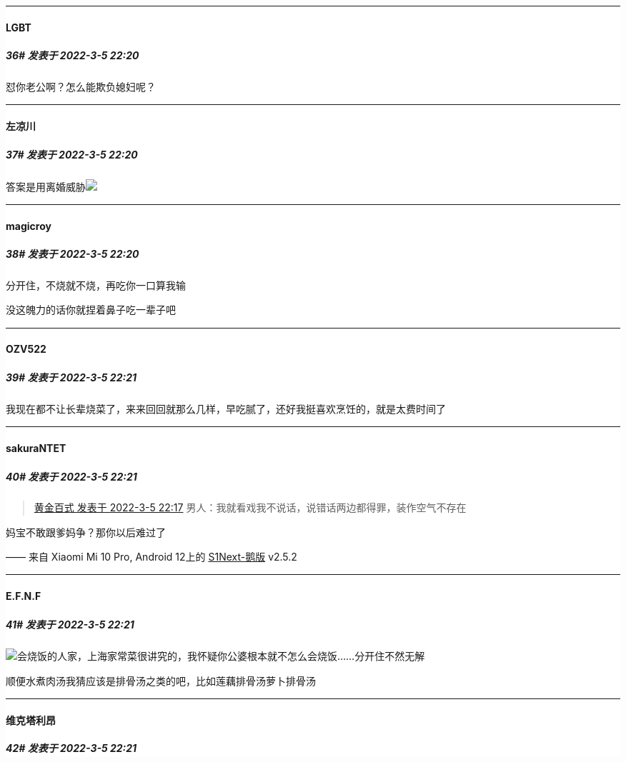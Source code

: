 *****

####  LGBT  
##### 36#       发表于 2022-3-5 22:20

怼你老公啊？怎么能欺负媳妇呢？

*****

####  左凉川  
##### 37#       发表于 2022-3-5 22:20

答案是用离婚威胁<img src="https://static.saraba1st.com/image/smiley/face2017/163.png" referrerpolicy="no-referrer">

*****

####  magicroy  
##### 38#       发表于 2022-3-5 22:20

分开住，不烧就不烧，再吃你一口算我输

没这魄力的话你就捏着鼻子吃一辈子吧

*****

####  OZV522  
##### 39#       发表于 2022-3-5 22:21

我现在都不让长辈烧菜了，来来回回就那么几样，早吃腻了，还好我挺喜欢烹饪的，就是太费时间了

*****

####  sakuraNTET  
##### 40#       发表于 2022-3-5 22:21

<blockquote><a href="httphttps://bbs.saraba1st.com/2b/forum.php?mod=redirect&amp;goto=findpost&amp;pid=54930411&amp;ptid=2056206" target="_blank">黄金百式 发表于 2022-3-5 22:17</a>
男人：我就看戏我不说话，说错话两边都得罪，装作空气不存在</blockquote>
妈宝不敢跟爹妈争？那你以后难过了

—— 来自 Xiaomi Mi 10 Pro, Android 12上的 [S1Next-鹅版](https://github.com/ykrank/S1-Next/releases) v2.5.2

*****

####  E.F.N.F  
##### 41#       发表于 2022-3-5 22:21

<img src="https://static.saraba1st.com/image/smiley/face2017/018.png" referrerpolicy="no-referrer">会烧饭的人家，上海家常菜很讲究的，我怀疑你公婆根本就不怎么会烧饭……分开住不然无解

顺便水煮肉汤我猜应该是排骨汤之类的吧，比如莲藕排骨汤萝卜排骨汤

*****

####  维克塔利昂  
##### 42#       发表于 2022-3-5 22:21
